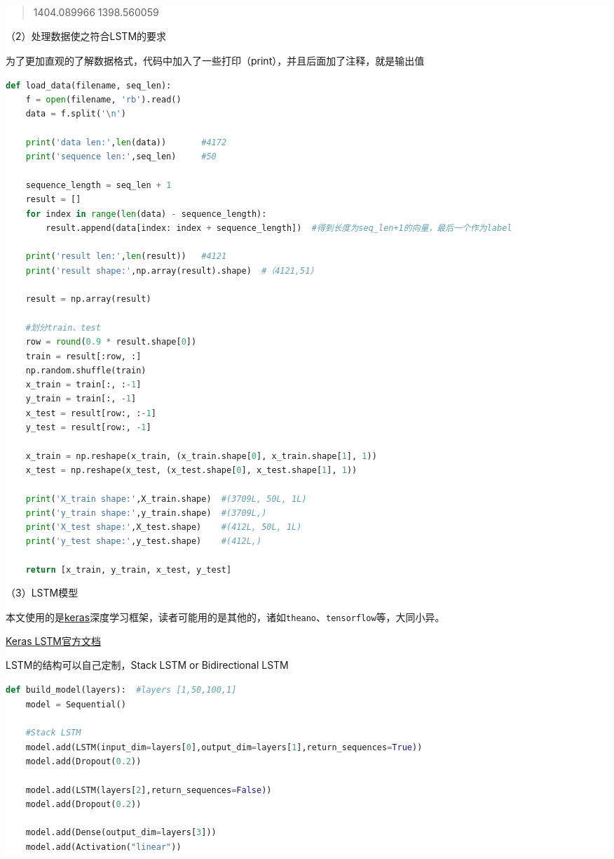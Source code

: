 > 1404.089966
> 1398.560059

（2）处理数据使之符合LSTM的要求

为了更加直观的了解数据格式，代码中加入了一些打印（print），并且后面加了注释，就是输出值

``` python
def load_data(filename, seq_len):
    f = open(filename, 'rb').read()
    data = f.split('\n')

    print('data len:',len(data))       #4172
    print('sequence len:',seq_len)     #50

    sequence_length = seq_len + 1
    result = []
    for index in range(len(data) - sequence_length):
        result.append(data[index: index + sequence_length])  #得到长度为seq_len+1的向量，最后一个作为label

    print('result len:',len(result))   #4121
    print('result shape:',np.array(result).shape)  #（4121,51）

    result = np.array(result)

    #划分train、test
    row = round(0.9 * result.shape[0])
    train = result[:row, :]
    np.random.shuffle(train)
    x_train = train[:, :-1]
    y_train = train[:, -1]
    x_test = result[row:, :-1]
    y_test = result[row:, -1]

    x_train = np.reshape(x_train, (x_train.shape[0], x_train.shape[1], 1))
    x_test = np.reshape(x_test, (x_test.shape[0], x_test.shape[1], 1))  

    print('X_train shape:',X_train.shape)  #(3709L, 50L, 1L)
    print('y_train shape:',y_train.shape)  #(3709L,)
    print('X_test shape:',X_test.shape)    #(412L, 50L, 1L)
    print('y_test shape:',y_test.shape)    #(412L,)

    return [x_train, y_train, x_test, y_test]
```

（3）LSTM模型

本文使用的是[keras](http://lib.csdn.net/base/deeplearning)深度学习框架，读者可能用的是其他的，诸如`theano`、`tensorflow`等，大同小异。

[Keras LSTM官方文档](https://keras.io/layers/recurrent/#lstm)

LSTM的结构可以自己定制，Stack LSTM or Bidirectional LSTM

``` python
def build_model(layers):  #layers [1,50,100,1]
    model = Sequential()

    #Stack LSTM
    model.add(LSTM(input_dim=layers[0],output_dim=layers[1],return_sequences=True))
    model.add(Dropout(0.2))

    model.add(LSTM(layers[2],return_sequences=False))
    model.add(Dropout(0.2))

    model.add(Dense(output_dim=layers[3]))
    model.add(Activation("linear"))

```
